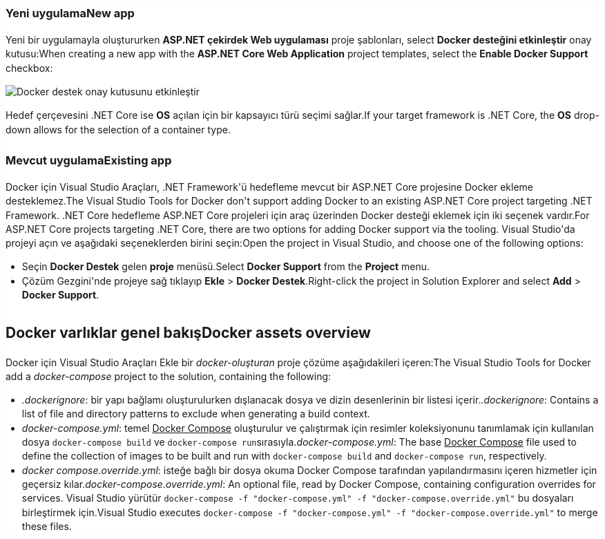 ### <a name="new-app"></a><span data-ttu-id="8381c-124">Yeni uygulama</span><span class="sxs-lookup"><span data-stu-id="8381c-124">New app</span></span>

<span data-ttu-id="8381c-125">Yeni bir uygulamayla oluştururken **ASP.NET çekirdek Web uygulaması** proje şablonları, select **Docker desteğini etkinleştir** onay kutusu:</span><span class="sxs-lookup"><span data-stu-id="8381c-125">When creating a new app with the **ASP.NET Core Web Application** project templates, select the **Enable Docker Support** checkbox:</span></span>

![Docker destek onay kutusunu etkinleştir](./visual-studio-tools-for-docker/_static/enable-docker-support-checkbox.png)

<span data-ttu-id="8381c-127">Hedef çerçevesini .NET Core ise **OS** açılan için bir kapsayıcı türü seçimi sağlar.</span><span class="sxs-lookup"><span data-stu-id="8381c-127">If your target framework is .NET Core, the **OS** drop-down allows for the selection of a container type.</span></span>

### <a name="existing-app"></a><span data-ttu-id="8381c-128">Mevcut uygulama</span><span class="sxs-lookup"><span data-stu-id="8381c-128">Existing app</span></span>

<span data-ttu-id="8381c-129">Docker için Visual Studio Araçları, .NET Framework'ü hedefleme mevcut bir ASP.NET Core projesine Docker ekleme desteklemez.</span><span class="sxs-lookup"><span data-stu-id="8381c-129">The Visual Studio Tools for Docker don't support adding Docker to an existing ASP.NET Core project targeting .NET Framework.</span></span> <span data-ttu-id="8381c-130">.NET Core hedefleme ASP.NET Core projeleri için araç üzerinden Docker desteği eklemek için iki seçenek vardır.</span><span class="sxs-lookup"><span data-stu-id="8381c-130">For ASP.NET Core projects targeting .NET Core, there are two options for adding Docker support via the tooling.</span></span> <span data-ttu-id="8381c-131">Visual Studio'da projeyi açın ve aşağıdaki seçeneklerden birini seçin:</span><span class="sxs-lookup"><span data-stu-id="8381c-131">Open the project in Visual Studio, and choose one of the following options:</span></span>

- <span data-ttu-id="8381c-132">Seçin **Docker Destek** gelen **proje** menüsü.</span><span class="sxs-lookup"><span data-stu-id="8381c-132">Select **Docker Support** from the **Project** menu.</span></span>
- <span data-ttu-id="8381c-133">Çözüm Gezgini'nde projeye sağ tıklayıp **Ekle** > **Docker Destek**.</span><span class="sxs-lookup"><span data-stu-id="8381c-133">Right-click the project in Solution Explorer and select **Add** > **Docker Support**.</span></span>

## <a name="docker-assets-overview"></a><span data-ttu-id="8381c-134">Docker varlıklar genel bakış</span><span class="sxs-lookup"><span data-stu-id="8381c-134">Docker assets overview</span></span>

<span data-ttu-id="8381c-135">Docker için Visual Studio Araçları Ekle bir *docker-oluşturan* proje çözüme aşağıdakileri içeren:</span><span class="sxs-lookup"><span data-stu-id="8381c-135">The Visual Studio Tools for Docker add a *docker-compose* project to the solution, containing the following:</span></span>
- <span data-ttu-id="8381c-136">*.dockerignore*: bir yapı bağlamı oluşturulurken dışlanacak dosya ve dizin desenlerinin bir listesi içerir.</span><span class="sxs-lookup"><span data-stu-id="8381c-136">*.dockerignore*: Contains a list of file and directory patterns to exclude when generating a build context.</span></span>
- <span data-ttu-id="8381c-137">*docker-compose.yml*: temel [Docker Compose](https://docs.docker.com/compose/overview/) oluşturulur ve çalıştırmak için resimler koleksiyonunu tanımlamak için kullanılan dosya `docker-compose build` ve `docker-compose run`sırasıyla.</span><span class="sxs-lookup"><span data-stu-id="8381c-137">*docker-compose.yml*: The base [Docker Compose](https://docs.docker.com/compose/overview/) file used to define the collection of images to be built and run with `docker-compose build` and `docker-compose run`, respectively.</span></span>
- <span data-ttu-id="8381c-138">*docker compose.override.yml*: isteğe bağlı bir dosya okuma Docker Compose tarafından yapılandırmasını içeren hizmetler için geçersiz kılar.</span><span class="sxs-lookup"><span data-stu-id="8381c-138">*docker-compose.override.yml*: An optional file, read by Docker Compose, containing configuration overrides for services.</span></span> <span data-ttu-id="8381c-139">Visual Studio yürütür `docker-compose -f "docker-compose.yml" -f "docker-compose.override.yml"` bu dosyaları birleştirmek için.</span><span class="sxs-lookup"><span data-stu-id="8381c-139">Visual Studio executes `docker-compose -f "docker-compose.yml" -f "docker-compose.override.yml"` to merge these files.</span></span>